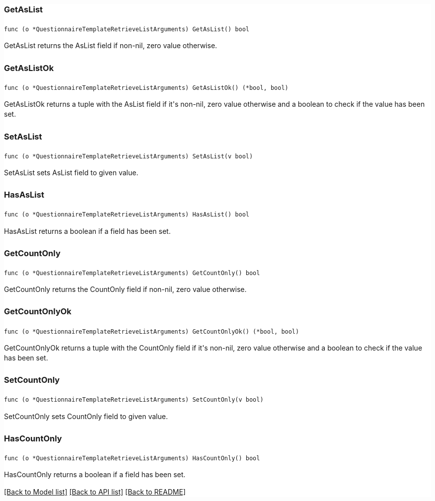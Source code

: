 ### GetAsList

`func (o *QuestionnaireTemplateRetrieveListArguments) GetAsList() bool`

GetAsList returns the AsList field if non-nil, zero value otherwise.

### GetAsListOk

`func (o *QuestionnaireTemplateRetrieveListArguments) GetAsListOk() (*bool, bool)`

GetAsListOk returns a tuple with the AsList field if it's non-nil, zero value otherwise
and a boolean to check if the value has been set.

### SetAsList

`func (o *QuestionnaireTemplateRetrieveListArguments) SetAsList(v bool)`

SetAsList sets AsList field to given value.

### HasAsList

`func (o *QuestionnaireTemplateRetrieveListArguments) HasAsList() bool`

HasAsList returns a boolean if a field has been set.

### GetCountOnly

`func (o *QuestionnaireTemplateRetrieveListArguments) GetCountOnly() bool`

GetCountOnly returns the CountOnly field if non-nil, zero value otherwise.

### GetCountOnlyOk

`func (o *QuestionnaireTemplateRetrieveListArguments) GetCountOnlyOk() (*bool, bool)`

GetCountOnlyOk returns a tuple with the CountOnly field if it's non-nil, zero value otherwise
and a boolean to check if the value has been set.

### SetCountOnly

`func (o *QuestionnaireTemplateRetrieveListArguments) SetCountOnly(v bool)`

SetCountOnly sets CountOnly field to given value.

### HasCountOnly

`func (o *QuestionnaireTemplateRetrieveListArguments) HasCountOnly() bool`

HasCountOnly returns a boolean if a field has been set.


[[Back to Model list]](../README.md#documentation-for-models) [[Back to API list]](../README.md#documentation-for-api-endpoints) [[Back to README]](../README.md)


